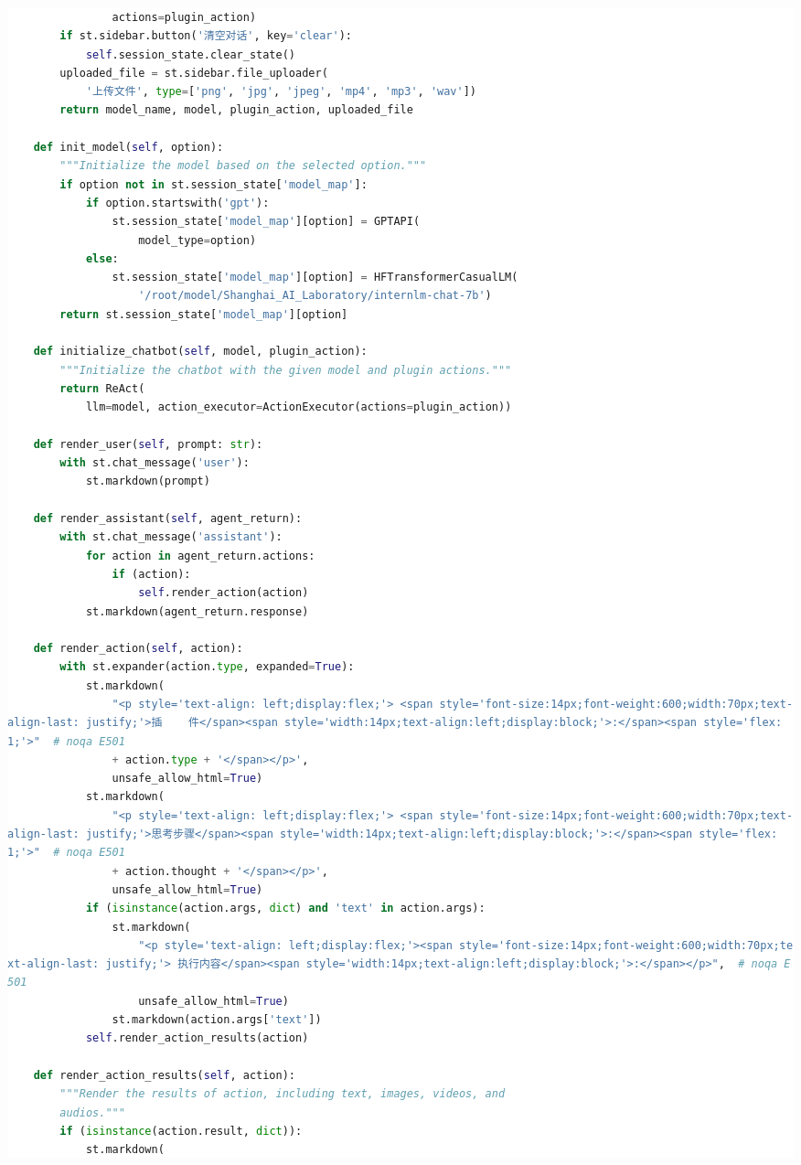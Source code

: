 ```python
                actions=plugin_action)
        if st.sidebar.button('清空对话', key='clear'):
            self.session_state.clear_state()
        uploaded_file = st.sidebar.file_uploader(
            '上传文件', type=['png', 'jpg', 'jpeg', 'mp4', 'mp3', 'wav'])
        return model_name, model, plugin_action, uploaded_file

    def init_model(self, option):
        """Initialize the model based on the selected option."""
        if option not in st.session_state['model_map']:
            if option.startswith('gpt'):
                st.session_state['model_map'][option] = GPTAPI(
                    model_type=option)
            else:
                st.session_state['model_map'][option] = HFTransformerCasualLM(
                    '/root/model/Shanghai_AI_Laboratory/internlm-chat-7b')
        return st.session_state['model_map'][option]

    def initialize_chatbot(self, model, plugin_action):
        """Initialize the chatbot with the given model and plugin actions."""
        return ReAct(
            llm=model, action_executor=ActionExecutor(actions=plugin_action))

    def render_user(self, prompt: str):
        with st.chat_message('user'):
            st.markdown(prompt)

    def render_assistant(self, agent_return):
        with st.chat_message('assistant'):
            for action in agent_return.actions:
                if (action):
                    self.render_action(action)
            st.markdown(agent_return.response)

    def render_action(self, action):
        with st.expander(action.type, expanded=True):
            st.markdown(
                "<p style='text-align: left;display:flex;'> <span style='font-size:14px;font-weight:600;width:70px;text-align-last: justify;'>插    件</span><span style='width:14px;text-align:left;display:block;'>:</span><span style='flex:1;'>"  # noqa E501
                + action.type + '</span></p>',
                unsafe_allow_html=True)
            st.markdown(
                "<p style='text-align: left;display:flex;'> <span style='font-size:14px;font-weight:600;width:70px;text-align-last: justify;'>思考步骤</span><span style='width:14px;text-align:left;display:block;'>:</span><span style='flex:1;'>"  # noqa E501
                + action.thought + '</span></p>',
                unsafe_allow_html=True)
            if (isinstance(action.args, dict) and 'text' in action.args):
                st.markdown(
                    "<p style='text-align: left;display:flex;'><span style='font-size:14px;font-weight:600;width:70px;text-align-last: justify;'> 执行内容</span><span style='width:14px;text-align:left;display:block;'>:</span></p>",  # noqa E501
                    unsafe_allow_html=True)
                st.markdown(action.args['text'])
            self.render_action_results(action)

    def render_action_results(self, action):
        """Render the results of action, including text, images, videos, and
        audios."""
        if (isinstance(action.result, dict)):
            st.markdown(
```